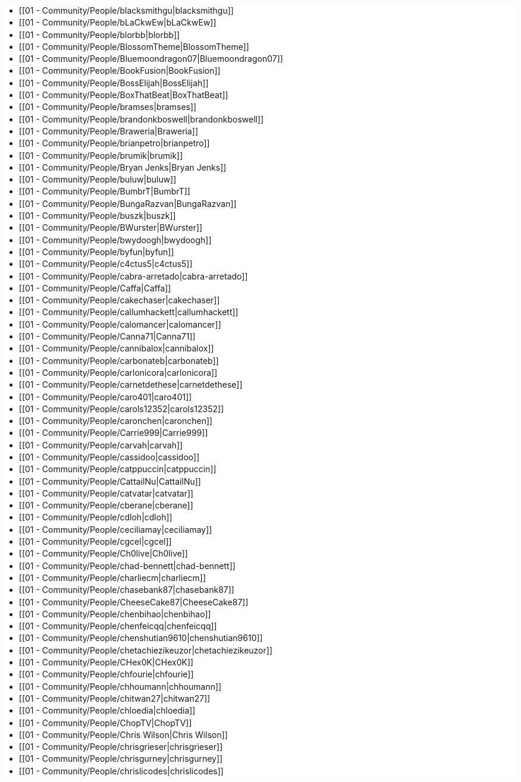 -  [[01 - Community/People/blacksmithgu|blacksmithgu]]
-  [[01 - Community/People/bLaCkwEw|bLaCkwEw]]
-  [[01 - Community/People/blorbb|blorbb]]
-  [[01 - Community/People/BlossomTheme|BlossomTheme]]
-  [[01 - Community/People/Bluemoondragon07|Bluemoondragon07]]
-  [[01 - Community/People/BookFusion|BookFusion]]
-  [[01 - Community/People/BossElijah|BossElijah]]
-  [[01 - Community/People/BoxThatBeat|BoxThatBeat]]
-  [[01 - Community/People/bramses|bramses]]
-  [[01 - Community/People/brandonkboswell|brandonkboswell]]
-  [[01 - Community/People/Braweria|Braweria]]
-  [[01 - Community/People/brianpetro|brianpetro]]
-  [[01 - Community/People/brumik|brumik]]
-  [[01 - Community/People/Bryan Jenks|Bryan Jenks]]
-  [[01 - Community/People/buluw|buluw]]
-  [[01 - Community/People/BumbrT|BumbrT]]
-  [[01 - Community/People/BungaRazvan|BungaRazvan]]
-  [[01 - Community/People/buszk|buszk]]
-  [[01 - Community/People/BWurster|BWurster]]
-  [[01 - Community/People/bwydoogh|bwydoogh]]
-  [[01 - Community/People/byfun|byfun]]
-  [[01 - Community/People/c4ctus5|c4ctus5]]
-  [[01 - Community/People/cabra-arretado|cabra-arretado]]
-  [[01 - Community/People/Caffa|Caffa]]
-  [[01 - Community/People/cakechaser|cakechaser]]
-  [[01 - Community/People/callumhackett|callumhackett]]
-  [[01 - Community/People/calomancer|calomancer]]
-  [[01 - Community/People/Canna71|Canna71]]
-  [[01 - Community/People/cannibalox|cannibalox]]
-  [[01 - Community/People/carbonateb|carbonateb]]
-  [[01 - Community/People/carlonicora|carlonicora]]
-  [[01 - Community/People/carnetdethese|carnetdethese]]
-  [[01 - Community/People/caro401|caro401]]
-  [[01 - Community/People/carols12352|carols12352]]
-  [[01 - Community/People/caronchen|caronchen]]
-  [[01 - Community/People/Carrie999|Carrie999]]
-  [[01 - Community/People/carvah|carvah]]
-  [[01 - Community/People/cassidoo|cassidoo]]
-  [[01 - Community/People/catppuccin|catppuccin]]
-  [[01 - Community/People/CattailNu|CattailNu]]
-  [[01 - Community/People/catvatar|catvatar]]
-  [[01 - Community/People/cberane|cberane]]
-  [[01 - Community/People/cdloh|cdloh]]
-  [[01 - Community/People/ceciliamay|ceciliamay]]
-  [[01 - Community/People/cgcel|cgcel]]
-  [[01 - Community/People/Ch0live|Ch0live]]
-  [[01 - Community/People/chad-bennett|chad-bennett]]
-  [[01 - Community/People/charliecm|charliecm]]
-  [[01 - Community/People/chasebank87|chasebank87]]
-  [[01 - Community/People/CheeseCake87|CheeseCake87]]
-  [[01 - Community/People/chenbihao|chenbihao]]
-  [[01 - Community/People/chenfeicqq|chenfeicqq]]
-  [[01 - Community/People/chenshutian9610|chenshutian9610]]
-  [[01 - Community/People/chetachiezikeuzor|chetachiezikeuzor]]
-  [[01 - Community/People/CHex0K|CHex0K]]
-  [[01 - Community/People/chfourie|chfourie]]
-  [[01 - Community/People/chhoumann|chhoumann]]
-  [[01 - Community/People/chitwan27|chitwan27]]
-  [[01 - Community/People/chloedia|chloedia]]
-  [[01 - Community/People/ChopTV|ChopTV]]
-  [[01 - Community/People/Chris Wilson|Chris Wilson]]
-  [[01 - Community/People/chrisgrieser|chrisgrieser]]
-  [[01 - Community/People/chrisgurney|chrisgurney]]
-  [[01 - Community/People/chrislicodes|chrislicodes]]